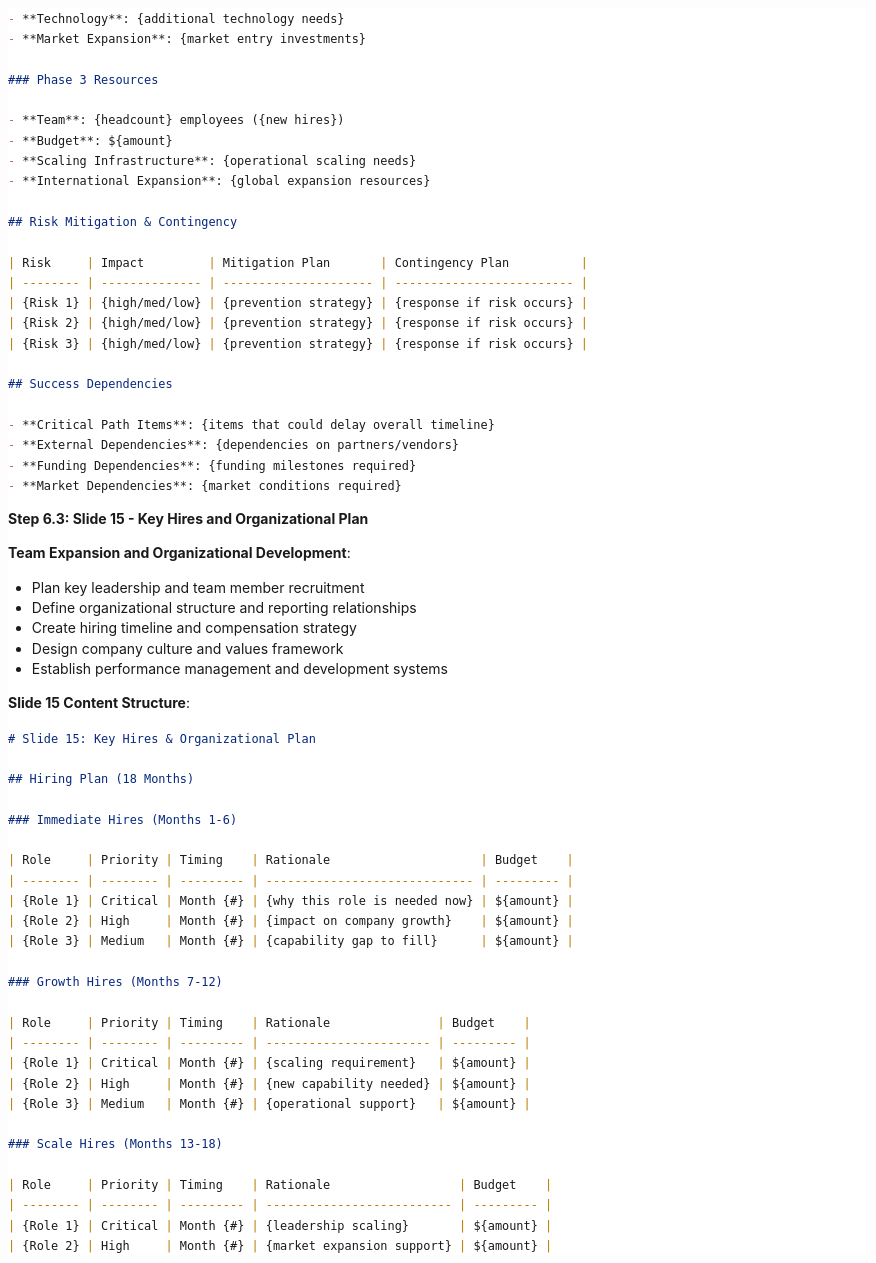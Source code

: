 ```markdown
- **Technology**: {additional technology needs}
- **Market Expansion**: {market entry investments}

### Phase 3 Resources

- **Team**: {headcount} employees ({new hires})
- **Budget**: ${amount}
- **Scaling Infrastructure**: {operational scaling needs}
- **International Expansion**: {global expansion resources}

## Risk Mitigation & Contingency

| Risk     | Impact         | Mitigation Plan       | Contingency Plan          |
| -------- | -------------- | --------------------- | ------------------------- |
| {Risk 1} | {high/med/low} | {prevention strategy} | {response if risk occurs} |
| {Risk 2} | {high/med/low} | {prevention strategy} | {response if risk occurs} |
| {Risk 3} | {high/med/low} | {prevention strategy} | {response if risk occurs} |

## Success Dependencies

- **Critical Path Items**: {items that could delay overall timeline}
- **External Dependencies**: {dependencies on partners/vendors}
- **Funding Dependencies**: {funding milestones required}
- **Market Dependencies**: {market conditions required}
```

**Step 6.3: Slide 15 - Key Hires and Organizational Plan**

**Team Expansion and Organizational Development**:

- Plan key leadership and team member recruitment
- Define organizational structure and reporting relationships
- Create hiring timeline and compensation strategy
- Design company culture and values framework
- Establish performance management and development systems

**Slide 15 Content Structure**:

```markdown
# Slide 15: Key Hires & Organizational Plan

## Hiring Plan (18 Months)

### Immediate Hires (Months 1-6)

| Role     | Priority | Timing    | Rationale                     | Budget    |
| -------- | -------- | --------- | ----------------------------- | --------- |
| {Role 1} | Critical | Month {#} | {why this role is needed now} | ${amount} |
| {Role 2} | High     | Month {#} | {impact on company growth}    | ${amount} |
| {Role 3} | Medium   | Month {#} | {capability gap to fill}      | ${amount} |

### Growth Hires (Months 7-12)

| Role     | Priority | Timing    | Rationale               | Budget    |
| -------- | -------- | --------- | ----------------------- | --------- |
| {Role 1} | Critical | Month {#} | {scaling requirement}   | ${amount} |
| {Role 2} | High     | Month {#} | {new capability needed} | ${amount} |
| {Role 3} | Medium   | Month {#} | {operational support}   | ${amount} |

### Scale Hires (Months 13-18)

| Role     | Priority | Timing    | Rationale                  | Budget    |
| -------- | -------- | --------- | -------------------------- | --------- |
| {Role 1} | Critical | Month {#} | {leadership scaling}       | ${amount} |
| {Role 2} | High     | Month {#} | {market expansion support} | ${amount} |
```